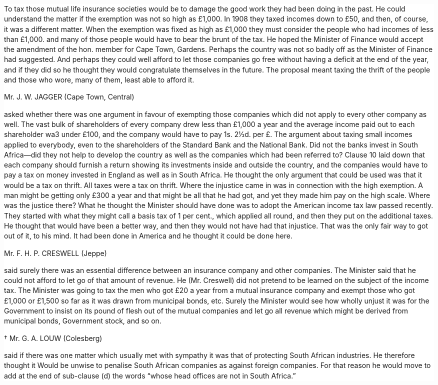 <p>To tax those mutual life insurance societies would be to damage the good work they had been doing in the past. He could understand the matter if the exemption was not so high as &#x00A3;1,000. In 1908 they taxed incomes down to &#x00A3;50, and then, of course, it was a different matter. When the exemption was fixed as high as &#x00A3;1,000 they must consider the people who had incomes of less than &#x00A3;1,000. and many of those people would have to bear the brunt of the tax. He hoped the Minister of Finance would accept the amendment of the hon. member for Cape Town, Gardens. Perhaps the country was not so badly off as the Minister of Finance had suggested. And perhaps they could well afford to let those companies go free without having a deficit at the end of the year, and if they did so he thought they would congratulate themselves in the future. The proposal meant taxing the thrift of the people and those who wore, many of them, least able to afford it.</p>

</speech>

<speech by="#jagger">

<from>Mr. <person refersTo="hansard_za">J. W. JAGGER</person> (Cape Town, Central)</from>

<p>asked whether there was one argument in favour of exempting those companies which did not apply to every other company as well. The vast bulk of shareholders of every company drew less than &#x00A3;1,000 a year and the average income paid out to each shareholder wa3 under &#x00A3;100, and the company would have to pay 1s. 2&#x00BD;d. per &#x00A3;. The argument about taxing small incomes applied to everybody, even to the shareholders of the Standard Bank and the National Bank. Did not the banks invest in South Africa&#x2014;did they not help to develop the country as well as the companies which had been referred to? Clause 10 laid down that each company should furnish a return showing its investments inside and outside the country, and the companies would have to pay a tax on money invested in England as well as in South Africa. He thought the only argument that could be used was that it would be a tax on thrift. All taxes were a tax on thrift. Where the injustice came in was in connection with the high exemption. A man might be getting only &#x00A3;300 a year and that might be all that he had got, and yet they made him pay on the high scale. Where was the justice there? What he thought the Minister should have done was to adopt the American income tax law passed recently. They started with what they might call a basis tax of 1 per cent., which applied all round, and then they put on the additional taxes. He thought that would have been a better way, and then they would not have had that injustice. That was the only fair way to got out of it, to his mind. It had been done in America and he thought it could be done here.</p>

</speech>

<speech by="#creswell">

<from>Mr. <person refersTo="hansard_za">F. H. P. CRESWELL</person> (Jeppe)</from>

<p>said surely there was an essential difference between an insurance company and other companies. The Minister said that he could not afford to let go of that amount of revenue. He (Mr. Creswell) did not pretend to be learned on the subject of the income tax. The Minister was going to tax the men who got &#x00A3;20 a year from a mutual insurance company and exempt those who got &#x00A3;1,000 or &#x00A3;1,500 so far as it was drawn from municipal bonds, etc. Surely the Minister would see how wholly unjust it was for the Government to insist on its pound of flesh out of the mutual companies and let go all revenue which might be derived from municipal bonds, Government stock, and so on.</p>

</speech>

<speech by="#louw">

<from>&#x2020; Mr. <person refersTo="hansard_za">G. A. LOUW</person> (Colesberg)</from>

<p>said if there was one matter which usually met with sympathy it was that of protecting South African industries. He therefore thought it Would be unwise to penalise South African companies as against foreign companies. For that reason he would move to add at the end of sub-clause (d) the words &#x201C;whose head offices are not in South Africa.&#x201D;</p>

